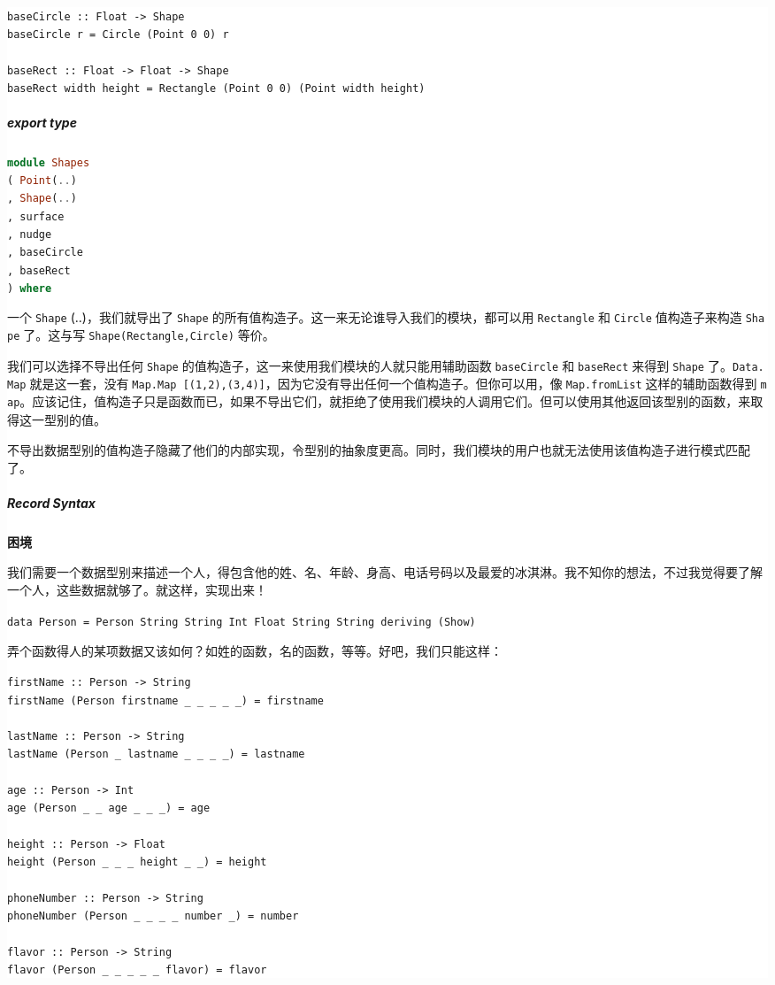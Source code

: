 ```
baseCircle :: Float -> Shape
baseCircle r = Circle (Point 0 0) r

baseRect :: Float -> Float -> Shape
baseRect width height = Rectangle (Point 0 0) (Point width height)
```

##### export type

```haskell
module Shapes
( Point(..)
, Shape(..)
, surface
, nudge
, baseCircle
, baseRect
) where
```

一个 `Shape` (..)，我们就导出了 `Shape` 的所有值构造子。这一来无论谁导入我们的模块，都可以用 `Rectangle` 和 `Circle` 值构造子来构造 `Shape` 了。这与写 `Shape(Rectangle,Circle)` 等价。

我们可以选择不导出任何 `Shape` 的值构造子，这一来使用我们模块的人就只能用辅助函数 `baseCircle` 和 `baseRect` 来得到 `Shape` 了。`Data.Map` 就是这一套，没有 `Map.Map [(1,2),(3,4)]`，因为它没有导出任何一个值构造子。但你可以用，像 `Map.fromList` 这样的辅助函数得到 `map`。应该记住，值构造子只是函数而已，如果不导出它们，就拒绝了使用我们模块的人调用它们。但可以使用其他返回该型别的函数，来取得这一型别的值。

不导出数据型别的值构造子隐藏了他们的内部实现，令型别的抽象度更高。同时，我们模块的用户也就无法使用该值构造子进行模式匹配了。

##### Record Syntax

**困境**

我们需要一个数据型别来描述一个人，得包含他的姓、名、年龄、身高、电话号码以及最爱的冰淇淋。我不知你的想法，不过我觉得要了解一个人，这些数据就够了。就这样，实现出来！

```
data Person = Person String String Int Float String String deriving (Show)
```

弄个函数得人的某项数据又该如何？如姓的函数，名的函数，等等。好吧，我们只能这样：

```
firstName :: Person -> String
firstName (Person firstname _ _ _ _ _) = firstname

lastName :: Person -> String
lastName (Person _ lastname _ _ _ _) = lastname

age :: Person -> Int
age (Person _ _ age _ _ _) = age

height :: Person -> Float
height (Person _ _ _ height _ _) = height

phoneNumber :: Person -> String
phoneNumber (Person _ _ _ _ number _) = number

flavor :: Person -> String
flavor (Person _ _ _ _ _ flavor) = flavor
```
